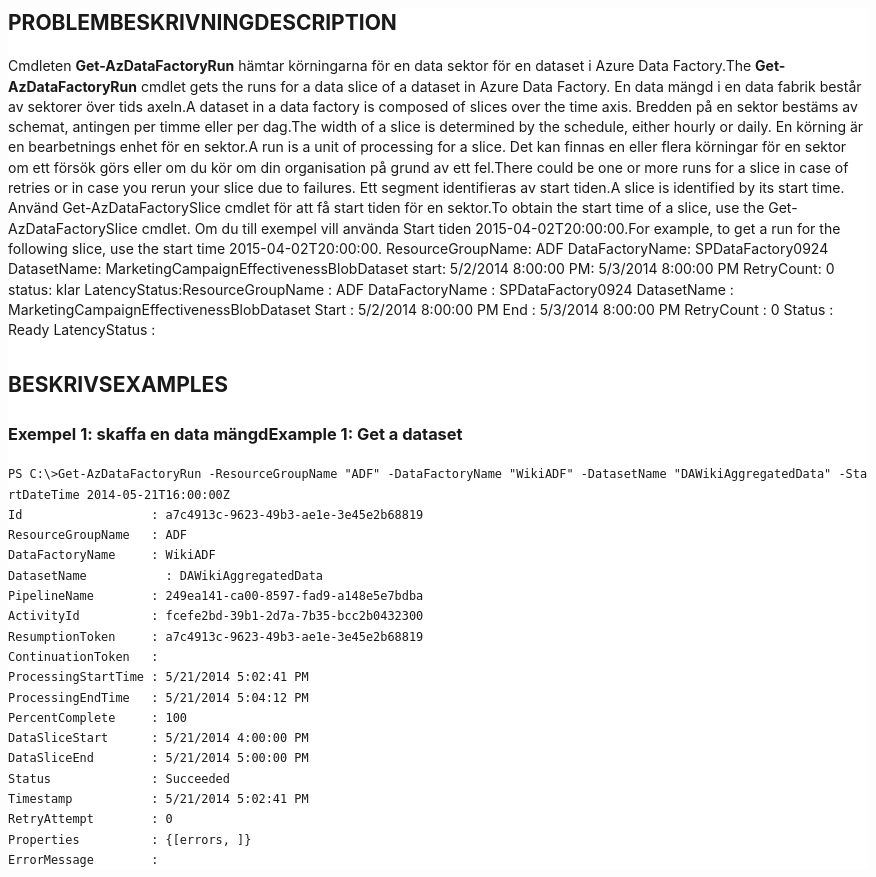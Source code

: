 ## <span data-ttu-id="09669-107">PROBLEMBESKRIVNING</span><span class="sxs-lookup"><span data-stu-id="09669-107">DESCRIPTION</span></span>
<span data-ttu-id="09669-108">Cmdleten **Get-AzDataFactoryRun** hämtar körningarna för en data sektor för en dataset i Azure Data Factory.</span><span class="sxs-lookup"><span data-stu-id="09669-108">The **Get-AzDataFactoryRun** cmdlet gets the runs for a data slice of a dataset in Azure Data Factory.</span></span>
<span data-ttu-id="09669-109">En data mängd i en data fabrik består av sektorer över tids axeln.</span><span class="sxs-lookup"><span data-stu-id="09669-109">A dataset in a data factory is composed of slices over the time axis.</span></span>
<span data-ttu-id="09669-110">Bredden på en sektor bestäms av schemat, antingen per timme eller per dag.</span><span class="sxs-lookup"><span data-stu-id="09669-110">The width of a slice is determined by the schedule, either hourly or daily.</span></span>
<span data-ttu-id="09669-111">En körning är en bearbetnings enhet för en sektor.</span><span class="sxs-lookup"><span data-stu-id="09669-111">A run is a unit of processing for a slice.</span></span>
<span data-ttu-id="09669-112">Det kan finnas en eller flera körningar för en sektor om ett försök görs eller om du kör om din organisation på grund av ett fel.</span><span class="sxs-lookup"><span data-stu-id="09669-112">There could be one or more runs for a slice in case of retries or in case you rerun your slice due to failures.</span></span>
<span data-ttu-id="09669-113">Ett segment identifieras av start tiden.</span><span class="sxs-lookup"><span data-stu-id="09669-113">A slice is identified by its start time.</span></span>
<span data-ttu-id="09669-114">Använd Get-AzDataFactorySlice cmdlet för att få start tiden för en sektor.</span><span class="sxs-lookup"><span data-stu-id="09669-114">To obtain the start time of a slice, use the Get-AzDataFactorySlice cmdlet.</span></span>
<span data-ttu-id="09669-115">Om du till exempel vill använda Start tiden 2015-04-02T20:00:00.</span><span class="sxs-lookup"><span data-stu-id="09669-115">For example, to get a run for the following slice, use the start time 2015-04-02T20:00:00.</span></span>
<span data-ttu-id="09669-116">ResourceGroupName: ADF DataFactoryName: SPDataFactory0924 DatasetName: MarketingCampaignEffectivenessBlobDataset start: 5/2/2014 8:00:00 PM: 5/3/2014 8:00:00 PM RetryCount: 0 status: klar LatencyStatus:</span><span class="sxs-lookup"><span data-stu-id="09669-116">ResourceGroupName  : ADF DataFactoryName : SPDataFactory0924 DatasetName : MarketingCampaignEffectivenessBlobDataset Start : 5/2/2014 8:00:00 PM End : 5/3/2014 8:00:00 PM RetryCount : 0 Status : Ready LatencyStatus :</span></span>

## <span data-ttu-id="09669-117">BESKRIVS</span><span class="sxs-lookup"><span data-stu-id="09669-117">EXAMPLES</span></span>

### <span data-ttu-id="09669-118">Exempel 1: skaffa en data mängd</span><span class="sxs-lookup"><span data-stu-id="09669-118">Example 1: Get a dataset</span></span>
```
PS C:\>Get-AzDataFactoryRun -ResourceGroupName "ADF" -DataFactoryName "WikiADF" -DatasetName "DAWikiAggregatedData" -StartDateTime 2014-05-21T16:00:00Z
Id                  : a7c4913c-9623-49b3-ae1e-3e45e2b68819
ResourceGroupName   : ADF
DataFactoryName     : WikiADF
DatasetName           : DAWikiAggregatedData
PipelineName        : 249ea141-ca00-8597-fad9-a148e5e7bdba
ActivityId          : fcefe2bd-39b1-2d7a-7b35-bcc2b0432300
ResumptionToken     : a7c4913c-9623-49b3-ae1e-3e45e2b68819
ContinuationToken   : 
ProcessingStartTime : 5/21/2014 5:02:41 PM
ProcessingEndTime   : 5/21/2014 5:04:12 PM
PercentComplete     : 100
DataSliceStart      : 5/21/2014 4:00:00 PM
DataSliceEnd        : 5/21/2014 5:00:00 PM
Status              : Succeeded
Timestamp           : 5/21/2014 5:02:41 PM
RetryAttempt        : 0
Properties          : {[errors, ]} 
ErrorMessage        :
```
